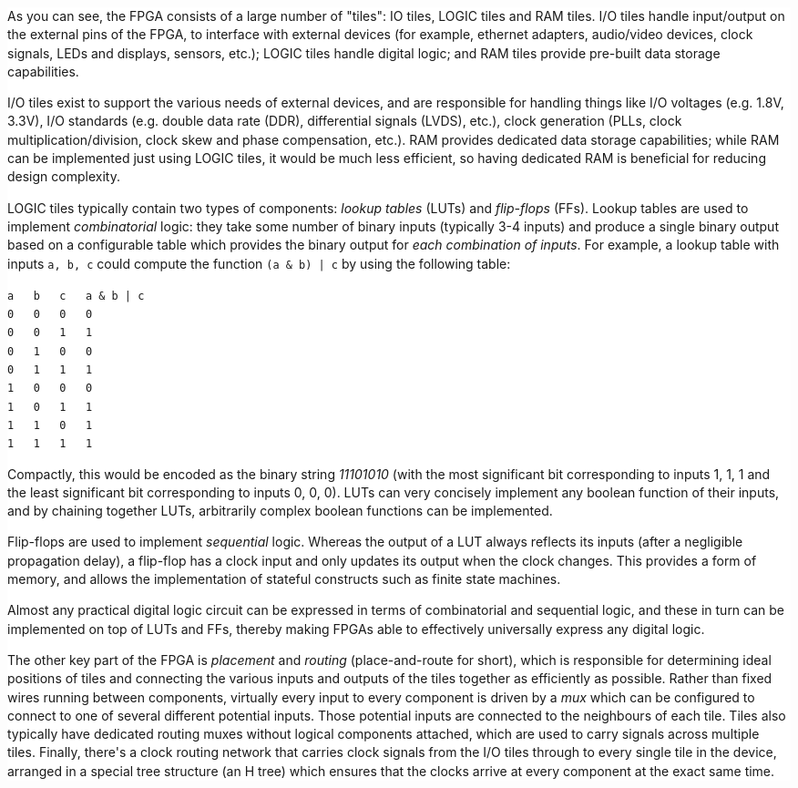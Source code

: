 As you can see, the FPGA consists of a large number of "tiles": IO tiles, LOGIC tiles and RAM tiles. I/O tiles handle input/output on the external pins of the FPGA, to interface with external devices (for example, ethernet adapters, audio/video devices, clock signals, LEDs and displays, sensors, etc.); LOGIC tiles handle digital logic; and RAM tiles provide pre-built data storage capabilities.

I/O tiles exist to support the various needs of external devices, and are responsible for handling things like I/O voltages (e.g. 1.8V, 3.3V), I/O standards (e.g. double data rate (DDR), differential signals (LVDS), etc.), clock generation (PLLs, clock multiplication/division, clock skew and phase compensation, etc.). RAM provides dedicated data storage capabilities; while RAM can be implemented just using LOGIC tiles, it would be much less efficient, so having dedicated RAM is beneficial for reducing design complexity.

LOGIC tiles typically contain two types of components: *lookup tables* (LUTs) and *flip-flops* (FFs). Lookup tables are used to implement *combinatorial* logic: they take some number of binary inputs (typically 3-4 inputs) and produce a single binary output based on a configurable table which provides the binary output for *each combination of inputs*. For example, a lookup table with inputs `a, b, c` could compute the function `(a & b) | c` by using the following table:

```
a   b   c   a & b | c
0	0	0	0
0	0	1	1
0	1	0	0
0	1	1	1
1	0	0	0
1	0	1	1
1	1	0	1
1	1	1	1
```

Compactly, this would be encoded as the binary string *11101010* (with the most significant bit corresponding to inputs 1, 1, 1 and the least significant bit corresponding to inputs 0, 0, 0). LUTs can very concisely implement any boolean function of their inputs, and by chaining together LUTs, arbitrarily complex boolean functions can be implemented.

Flip-flops are used to implement *sequential* logic. Whereas the output of a LUT always reflects its inputs (after a negligible propagation delay), a flip-flop has a clock input and only updates its output when the clock changes. This provides a form of memory, and allows the implementation of stateful constructs such as finite state machines.

Almost any practical digital logic circuit can be expressed in terms of combinatorial and sequential logic, and these in turn can be implemented on top of LUTs and FFs, thereby making FPGAs able to effectively universally express any digital logic.

The other key part of the FPGA is *placement* and *routing* (place-and-route for short), which is responsible for determining ideal positions of tiles and connecting the various inputs and outputs of the tiles together as efficiently as possible. Rather than fixed wires running between components, virtually every input to every component is driven by a *mux* which can be configured to connect to one of several different potential inputs. Those potential inputs are connected to the neighbours of each tile. Tiles also typically have dedicated routing muxes without logical components attached, which are used to carry signals across multiple tiles. Finally, there's a clock routing network that carries clock signals from the I/O tiles through to every single tile in the device, arranged in a special tree structure (an H tree) which ensures that the clocks arrive at every component at the exact same time.
